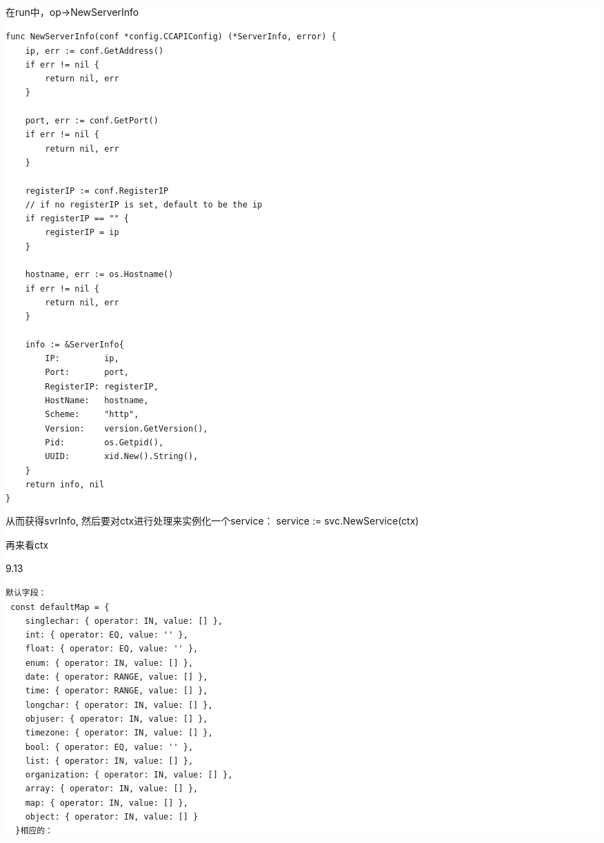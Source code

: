 在run中，op->NewServerInfo

```
func NewServerInfo(conf *config.CCAPIConfig) (*ServerInfo, error) {
	ip, err := conf.GetAddress()
	if err != nil {
		return nil, err
	}

	port, err := conf.GetPort()
	if err != nil {
		return nil, err
	}

	registerIP := conf.RegisterIP
	// if no registerIP is set, default to be the ip
	if registerIP == "" {
		registerIP = ip
	}

	hostname, err := os.Hostname()
	if err != nil {
		return nil, err
	}

	info := &ServerInfo{
		IP:         ip,
		Port:       port,
		RegisterIP: registerIP,
		HostName:   hostname,
		Scheme:     "http",
		Version:    version.GetVersion(),
		Pid:        os.Getpid(),
		UUID:       xid.New().String(),
	}
	return info, nil
}
```

从而获得svrInfo,  然后要对ctx进行处理来实例化一个service： service := svc.NewService(ctx)

再来看ctx





9.13

```
默认字段：
 const defaultMap = {
    singlechar: { operator: IN, value: [] },
    int: { operator: EQ, value: '' },
    float: { operator: EQ, value: '' },
    enum: { operator: IN, value: [] },
    date: { operator: RANGE, value: [] },
    time: { operator: RANGE, value: [] },
    longchar: { operator: IN, value: [] },
    objuser: { operator: IN, value: [] },
    timezone: { operator: IN, value: [] },
    bool: { operator: EQ, value: '' },
    list: { operator: IN, value: [] },
    organization: { operator: IN, value: [] },
    array: { operator: IN, value: [] },
    map: { operator: IN, value: [] },
    object: { operator: IN, value: [] }
  }相应的：
```